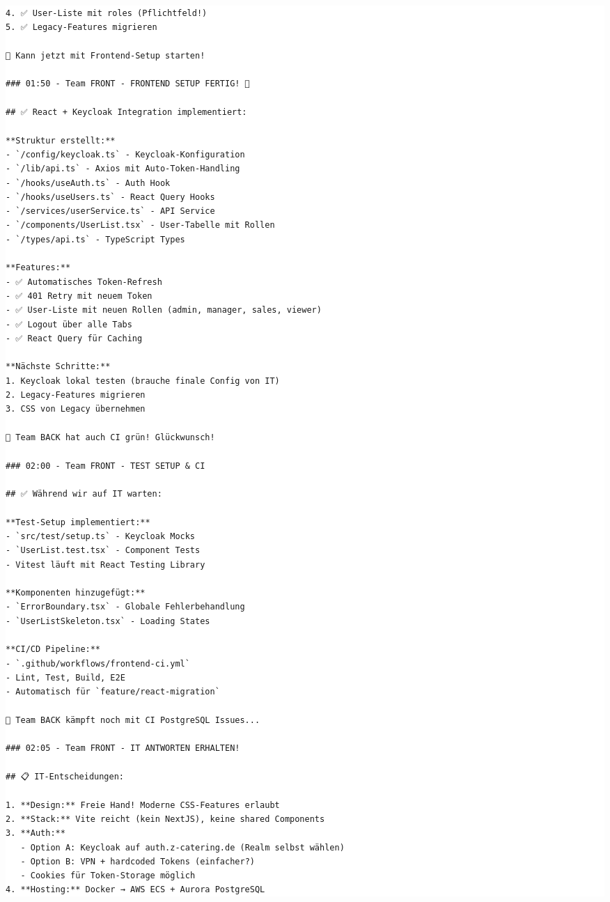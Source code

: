 ```
4. ✅ User-Liste mit roles (Pflichtfeld!)
5. ✅ Legacy-Features migrieren

💪 Kann jetzt mit Frontend-Setup starten!

### 01:50 - Team FRONT - FRONTEND SETUP FERTIG! 🎉

## ✅ React + Keycloak Integration implementiert:

**Struktur erstellt:**
- `/config/keycloak.ts` - Keycloak-Konfiguration
- `/lib/api.ts` - Axios mit Auto-Token-Handling
- `/hooks/useAuth.ts` - Auth Hook
- `/hooks/useUsers.ts` - React Query Hooks
- `/services/userService.ts` - API Service
- `/components/UserList.tsx` - User-Tabelle mit Rollen
- `/types/api.ts` - TypeScript Types

**Features:**
- ✅ Automatisches Token-Refresh
- ✅ 401 Retry mit neuem Token
- ✅ User-Liste mit neuen Rollen (admin, manager, sales, viewer)
- ✅ Logout über alle Tabs
- ✅ React Query für Caching

**Nächste Schritte:**
1. Keycloak lokal testen (brauche finale Config von IT)
2. Legacy-Features migrieren
3. CSS von Legacy übernehmen

🎉 Team BACK hat auch CI grün! Glückwunsch!

### 02:00 - Team FRONT - TEST SETUP & CI

## ✅ Während wir auf IT warten:

**Test-Setup implementiert:**
- `src/test/setup.ts` - Keycloak Mocks
- `UserList.test.tsx` - Component Tests
- Vitest läuft mit React Testing Library

**Komponenten hinzugefügt:**
- `ErrorBoundary.tsx` - Globale Fehlerbehandlung
- `UserListSkeleton.tsx` - Loading States

**CI/CD Pipeline:**
- `.github/workflows/frontend-ci.yml`
- Lint, Test, Build, E2E
- Automatisch für `feature/react-migration`

📝 Team BACK kämpft noch mit CI PostgreSQL Issues...

### 02:05 - Team FRONT - IT ANTWORTEN ERHALTEN! 

## 📋 IT-Entscheidungen:

1. **Design:** Freie Hand! Moderne CSS-Features erlaubt
2. **Stack:** Vite reicht (kein NextJS), keine shared Components
3. **Auth:** 
   - Option A: Keycloak auf auth.z-catering.de (Realm selbst wählen)
   - Option B: VPN + hardcoded Tokens (einfacher?)
   - Cookies für Token-Storage möglich
4. **Hosting:** Docker → AWS ECS + Aurora PostgreSQL
```
